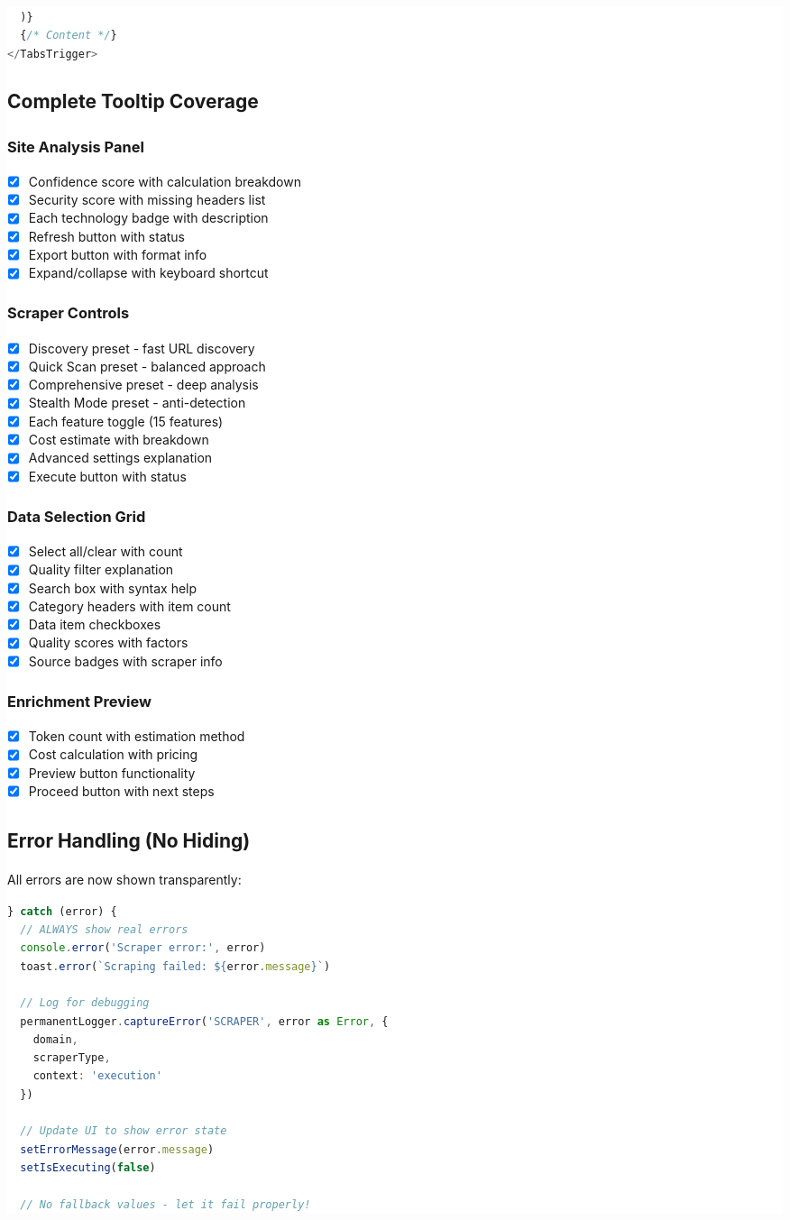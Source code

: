 ```typescript
  )}
  {/* Content */}
</TabsTrigger>
```

## Complete Tooltip Coverage

### Site Analysis Panel
- [x] Confidence score with calculation breakdown
- [x] Security score with missing headers list
- [x] Each technology badge with description
- [x] Refresh button with status
- [x] Export button with format info
- [x] Expand/collapse with keyboard shortcut

### Scraper Controls
- [x] Discovery preset - fast URL discovery
- [x] Quick Scan preset - balanced approach
- [x] Comprehensive preset - deep analysis
- [x] Stealth Mode preset - anti-detection
- [x] Each feature toggle (15 features)
- [x] Cost estimate with breakdown
- [x] Advanced settings explanation
- [x] Execute button with status

### Data Selection Grid
- [x] Select all/clear with count
- [x] Quality filter explanation
- [x] Search box with syntax help
- [x] Category headers with item count
- [x] Data item checkboxes
- [x] Quality scores with factors
- [x] Source badges with scraper info

### Enrichment Preview
- [x] Token count with estimation method
- [x] Cost calculation with pricing
- [x] Preview button functionality
- [x] Proceed button with next steps

## Error Handling (No Hiding)

All errors are now shown transparently:
```typescript
} catch (error) {
  // ALWAYS show real errors
  console.error('Scraper error:', error)
  toast.error(`Scraping failed: ${error.message}`)

  // Log for debugging
  permanentLogger.captureError('SCRAPER', error as Error, {
    domain,
    scraperType,
    context: 'execution'
  })

  // Update UI to show error state
  setErrorMessage(error.message)
  setIsExecuting(false)

  // No fallback values - let it fail properly!
```